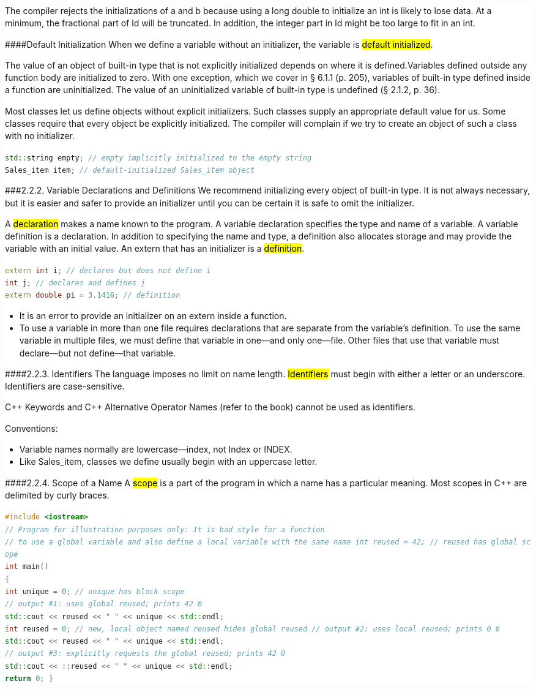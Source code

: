 The compiler rejects the initializations of a and b because using a long double to initialize an int is likely to lose data. At a minimum, the fractional part of ld will be truncated. In addition, the integer part in ld might be too large to fit in an int.

####Default Initialization
When we define a variable without an initializer, the variable is <mark>default initialized</mark>.

The value of an object of built-in type that is not explicitly initialized depends on where it is defined.Variables defined outside any function body are initialized to zero. With one exception, which we cover in § 6.1.1 (p. 205), variables of built-in type defined inside a function are uninitialized. The value of an uninitialized variable of built-in type is undefined (§ 2.1.2, p. 36).

Most classes let us define objects without explicit initializers. Such classes supply an appropriate default value for us. Some classes require that every object be explicitly initialized. The compiler will complain if we try to create an object of such a class with no initializer.

```cpp
std::string empty; // empty implicitly initialized to the empty string
Sales_item item; // default-initialized Sales_item object
```
###2.2.2. Variable Declarations and Definitions
We recommend initializing every object of built-in type. It is not always necessary, but it is easier and safer to provide an initializer until you can be certain it is safe to omit the initializer.
 
 A <mark>declaration</mark> makes a name known to the program. A variable declaration specifies the type and name of a variable. A variable definition is a declaration. In addition to specifying the name and type, a definition also allocates storage and may provide the variable with an initial value. An extern that has an initializer is a <mark>definition</mark>.

```cpp
extern int i; // declares but does not define i 
int j; // declares and defines j
extern double pi = 3.1416; // definition
```
* It is an error to provide an initializer on an extern inside a function.
* To use a variable in more than one file requires declarations that are separate from the variable’s definition. To use the same variable in multiple files, we must define that variable in one—and only one—file. Other files that use that variable must declare—but not define—that variable.

####2.2.3. Identifiers
The language imposes no limit on name length. <mark>Identifiers</mark> must begin with either a letter or an underscore. Identifiers are case-sensitive.

C++ Keywords and C++ Alternative Operator Names (refer to the book) cannot be used as identifiers.

Conventions:

* Variable names normally are lowercase—index, not Index or INDEX.
*  Like Sales_item, classes we define usually begin with an uppercase letter.

####2.2.4. Scope of a Name
A <mark>scope</mark> is a part of the program in which a name has a particular meaning. Most scopes in C++ are delimited by curly braces.

```cpp
#include <iostream>
// Program for illustration purposes only: It is bad style for a function
// to use a global variable and also define a local variable with the same name int reused = 42; // reused has global scope
int main()
{
int unique = 0; // unique has block scope
// output #1: uses global reused; prints 42 0
std::cout << reused << " " << unique << std::endl;
int reused = 0; // new, local object named reused hides global reused // output #2: uses local reused; prints 0 0
std::cout << reused << " " << unique << std::endl;
// output #3: explicitly requests the global reused; prints 42 0
std::cout << ::reused << " " << unique << std::endl;
return 0; }
```